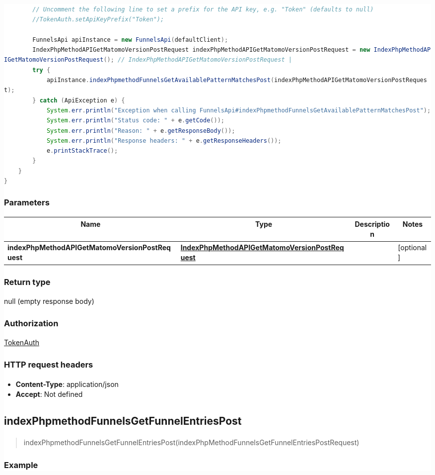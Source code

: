 ```java
        // Uncomment the following line to set a prefix for the API key, e.g. "Token" (defaults to null)
        //TokenAuth.setApiKeyPrefix("Token");

        FunnelsApi apiInstance = new FunnelsApi(defaultClient);
        IndexPhpMethodAPIGetMatomoVersionPostRequest indexPhpMethodAPIGetMatomoVersionPostRequest = new IndexPhpMethodAPIGetMatomoVersionPostRequest(); // IndexPhpMethodAPIGetMatomoVersionPostRequest | 
        try {
            apiInstance.indexPhpmethodFunnelsGetAvailablePatternMatchesPost(indexPhpMethodAPIGetMatomoVersionPostRequest);
        } catch (ApiException e) {
            System.err.println("Exception when calling FunnelsApi#indexPhpmethodFunnelsGetAvailablePatternMatchesPost");
            System.err.println("Status code: " + e.getCode());
            System.err.println("Reason: " + e.getResponseBody());
            System.err.println("Response headers: " + e.getResponseHeaders());
            e.printStackTrace();
        }
    }
}
```

### Parameters


| Name | Type | Description  | Notes |
|------------- | ------------- | ------------- | -------------|
| **indexPhpMethodAPIGetMatomoVersionPostRequest** | [**IndexPhpMethodAPIGetMatomoVersionPostRequest**](IndexPhpMethodAPIGetMatomoVersionPostRequest.md)|  | [optional] |

### Return type

null (empty response body)

### Authorization

[TokenAuth](../README.md#TokenAuth)

### HTTP request headers

- **Content-Type**: application/json
- **Accept**: Not defined



## indexPhpmethodFunnelsGetFunnelEntriesPost

> indexPhpmethodFunnelsGetFunnelEntriesPost(indexPhpMethodFunnelsGetFunnelEntriesPostRequest)



### Example

